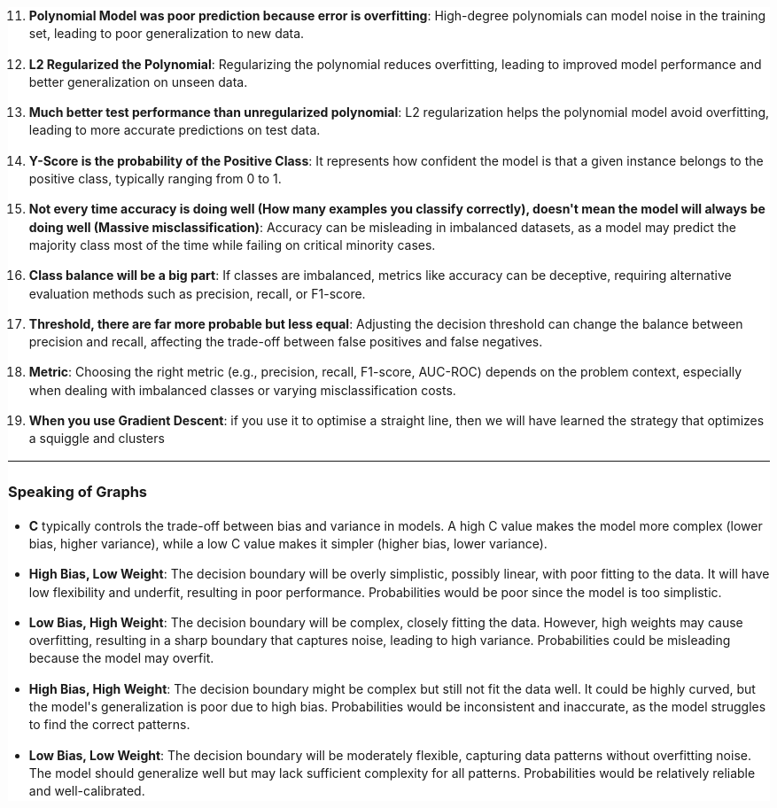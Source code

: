 11. **Polynomial Model was poor prediction because error is overfitting**: High-degree polynomials can model noise in the training set, leading to poor generalization to new data.

12. **L2 Regularized the Polynomial**: Regularizing the polynomial reduces overfitting, leading to improved model performance and better generalization on unseen data.

14. **Much better test performance than unregularized polynomial**: L2 regularization helps the polynomial model avoid overfitting, leading to more accurate predictions on test data.
    
15. **Y-Score is the probability of the Positive Class**: It represents how confident the model is that a given instance belongs to the positive class, typically ranging from 0 to 1.

16. **Not every time accuracy is doing well (How many examples you classify correctly), doesn't mean the model will always be doing well (Massive misclassification)**: Accuracy can be misleading in imbalanced datasets, as a model may predict the majority class most of the time while failing on critical minority cases.  

17. **Class balance will be a big part**: If classes are imbalanced, metrics like accuracy can be deceptive, requiring alternative evaluation methods such as precision, recall, or F1-score.  

18. **Threshold, there are far more probable but less equal**: Adjusting the decision threshold can change the balance between precision and recall, affecting the trade-off between false positives and false negatives.  

19. **Metric**: Choosing the right metric (e.g., precision, recall, F1-score, AUC-ROC) depends on the problem context, especially when dealing with imbalanced classes or varying misclassification costs.
20. **When you use Gradient Descent**: if you use it to optimise a straight line, then we will have learned the strategy that optimizes a squiggle and clusters
---

### Speaking of Graphs

- **C** typically controls the trade-off between bias and variance in models. A high C value makes the model more complex (lower bias, higher variance), while a low C value makes it simpler (higher bias, lower variance).
- **High Bias, Low Weight**: The decision boundary will be overly simplistic, possibly linear, with poor fitting to the data. It will have low flexibility and underfit, resulting in poor performance. Probabilities would be poor since the model is too simplistic.

- **Low Bias, High Weight**: The decision boundary will be complex, closely fitting the data. However, high weights may cause overfitting, resulting in a sharp boundary that captures noise, leading to high variance. Probabilities could be misleading because the model may overfit.

- **High Bias, High Weight**: The decision boundary might be complex but still not fit the data well. It could be highly curved, but the model's generalization is poor due to high bias. Probabilities would be inconsistent and inaccurate, as the model struggles to find the correct patterns.

- **Low Bias, Low Weight**: The decision boundary will be moderately flexible, capturing data patterns without overfitting noise. The model should generalize well but may lack sufficient complexity for all patterns. Probabilities would be relatively reliable and well-calibrated.
